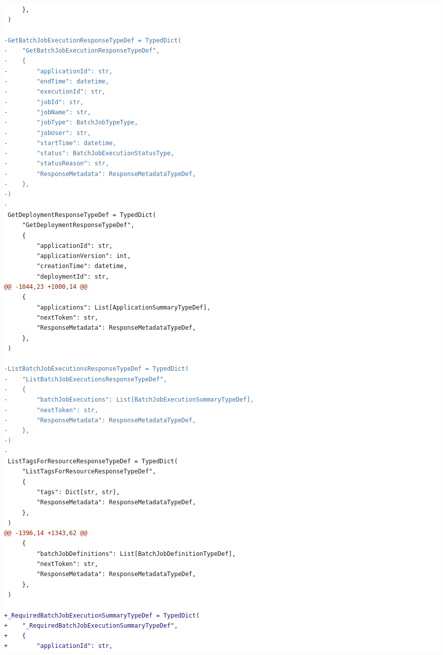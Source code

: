 ```diff
     },
 )
 
-GetBatchJobExecutionResponseTypeDef = TypedDict(
-    "GetBatchJobExecutionResponseTypeDef",
-    {
-        "applicationId": str,
-        "endTime": datetime,
-        "executionId": str,
-        "jobId": str,
-        "jobName": str,
-        "jobType": BatchJobTypeType,
-        "jobUser": str,
-        "startTime": datetime,
-        "status": BatchJobExecutionStatusType,
-        "statusReason": str,
-        "ResponseMetadata": ResponseMetadataTypeDef,
-    },
-)
-
 GetDeploymentResponseTypeDef = TypedDict(
     "GetDeploymentResponseTypeDef",
     {
         "applicationId": str,
         "applicationVersion": int,
         "creationTime": datetime,
         "deploymentId": str,
@@ -1044,23 +1000,14 @@
     {
         "applications": List[ApplicationSummaryTypeDef],
         "nextToken": str,
         "ResponseMetadata": ResponseMetadataTypeDef,
     },
 )
 
-ListBatchJobExecutionsResponseTypeDef = TypedDict(
-    "ListBatchJobExecutionsResponseTypeDef",
-    {
-        "batchJobExecutions": List[BatchJobExecutionSummaryTypeDef],
-        "nextToken": str,
-        "ResponseMetadata": ResponseMetadataTypeDef,
-    },
-)
-
 ListTagsForResourceResponseTypeDef = TypedDict(
     "ListTagsForResourceResponseTypeDef",
     {
         "tags": Dict[str, str],
         "ResponseMetadata": ResponseMetadataTypeDef,
     },
 )
@@ -1396,14 +1343,62 @@
     {
         "batchJobDefinitions": List[BatchJobDefinitionTypeDef],
         "nextToken": str,
         "ResponseMetadata": ResponseMetadataTypeDef,
     },
 )
 
+_RequiredBatchJobExecutionSummaryTypeDef = TypedDict(
+    "_RequiredBatchJobExecutionSummaryTypeDef",
+    {
+        "applicationId": str,
```
